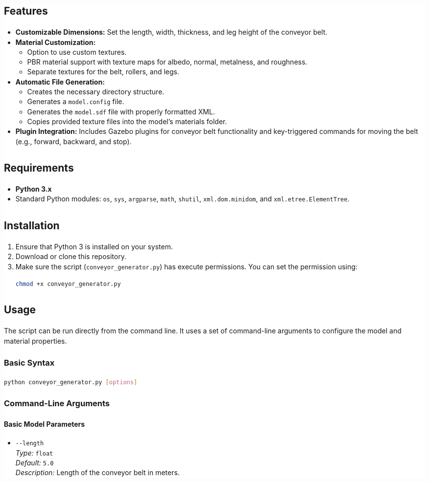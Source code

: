 ## Features

- **Customizable Dimensions:** Set the length, width, thickness, and leg height of the conveyor belt.
- **Material Customization:**  
  - Option to use custom textures.
  - PBR material support with texture maps for albedo, normal, metalness, and roughness.
  - Separate textures for the belt, rollers, and legs.
- **Automatic File Generation:**  
  - Creates the necessary directory structure.
  - Generates a `model.config` file.
  - Generates the `model.sdf` file with properly formatted XML.
  - Copies provided texture files into the model’s materials folder.
- **Plugin Integration:** Includes Gazebo plugins for conveyor belt functionality and key-triggered commands for moving the belt (e.g., forward, backward, and stop).

## Requirements

- **Python 3.x**
- Standard Python modules: `os`, `sys`, `argparse`, `math`, `shutil`, `xml.dom.minidom`, and `xml.etree.ElementTree`.

## Installation

1. Ensure that Python 3 is installed on your system.
2. Download or clone this repository.
3. Make sure the script (`conveyor_generator.py`) has execute permissions. You can set the permission using:
   ```bash
   chmod +x conveyor_generator.py
   ```

## Usage

The script can be run directly from the command line. It uses a set of command-line arguments to configure the model and material properties.

### Basic Syntax

```bash
python conveyor_generator.py [options]
```

### Command-Line Arguments

#### Basic Model Parameters

- `--length`  
  *Type:* `float`  
  *Default:* `5.0`  
  *Description:* Length of the conveyor belt in meters.
